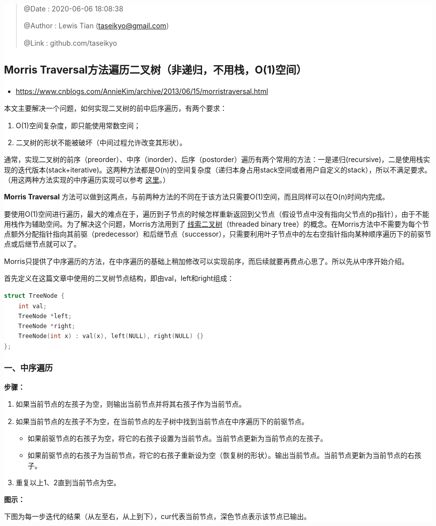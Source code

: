 > @Date    : 2020-06-06 18:08:38
>
> @Author  : Lewis Tian (taseikyo@gmail.com)
>
> @Link    : github.com/taseikyo

## Morris Traversal方法遍历二叉树（非递归，不用栈，O(1)空间）

- https://www.cnblogs.com/AnnieKim/archive/2013/06/15/morristraversal.html

本文主要解决一个问题，如何实现二叉树的前中后序遍历，有两个要求：

1. O(1)空间复杂度，即只能使用常数空间；

2. 二叉树的形状不能被破坏（中间过程允许改变其形状）。

通常，实现二叉树的前序（preorder）、中序（inorder）、后序（postorder）遍历有两个常用的方法：一是递归(recursive)，二是使用栈实现的迭代版本(stack+iterative)。这两种方法都是O(n)的空间复杂度（递归本身占用stack空间或者用户自定义的stack），所以不满足要求。（用这两种方法实现的中序遍历实现可以参考 [这里](https://github.com/AnnieKim/LeetCode/blob/master/BinaryTreeInorderTraversal.h)。）

**Morris Traversal** 方法可以做到这两点，与前两种方法的不同在于该方法只需要O(1)空间，而且同样可以在O(n)时间内完成。

要使用O(1)空间进行遍历，最大的难点在于，遍历到子节点的时候怎样重新返回到父节点（假设节点中没有指向父节点的p指针），由于不能用栈作为辅助空间。为了解决这个问题，Morris方法用到了 [线索二叉树](http://en.wikipedia.org/wiki/Threaded_binary_tree#The_array_of_Inorder_traversal)（threaded binary tree）的概念。在Morris方法中不需要为每个节点额外分配指针指向其前驱（predecessor）和后继节点（successor），只需要利用叶子节点中的左右空指针指向某种顺序遍历下的前驱节点或后继节点就可以了。

Morris只提供了中序遍历的方法，在中序遍历的基础上稍加修改可以实现前序，而后续就要再费点心思了。所以先从中序开始介绍。

首先定义在这篇文章中使用的二叉树节点结构，即由val，left和right组成：

```c++
struct TreeNode {
    int val;
    TreeNode *left;
    TreeNode *right;
    TreeNode(int x) : val(x), left(NULL), right(NULL) {}
};
```

### 一、中序遍历

**步骤：**

1. 如果当前节点的左孩子为空，则输出当前节点并将其右孩子作为当前节点。

2. 如果当前节点的左孩子不为空，在当前节点的左子树中找到当前节点在中序遍历下的前驱节点。

	- 如果前驱节点的右孩子为空，将它的右孩子设置为当前节点。当前节点更新为当前节点的左孩子。

	- 如果前驱节点的右孩子为当前节点，将它的右孩子重新设为空（恢复树的形状）。输出当前节点。当前节点更新为当前节点的右孩子。

3. 重复以上1、2直到当前节点为空。

**图示：**

下图为每一步迭代的结果（从左至右，从上到下），cur代表当前节点，深色节点表示该节点已输出。
